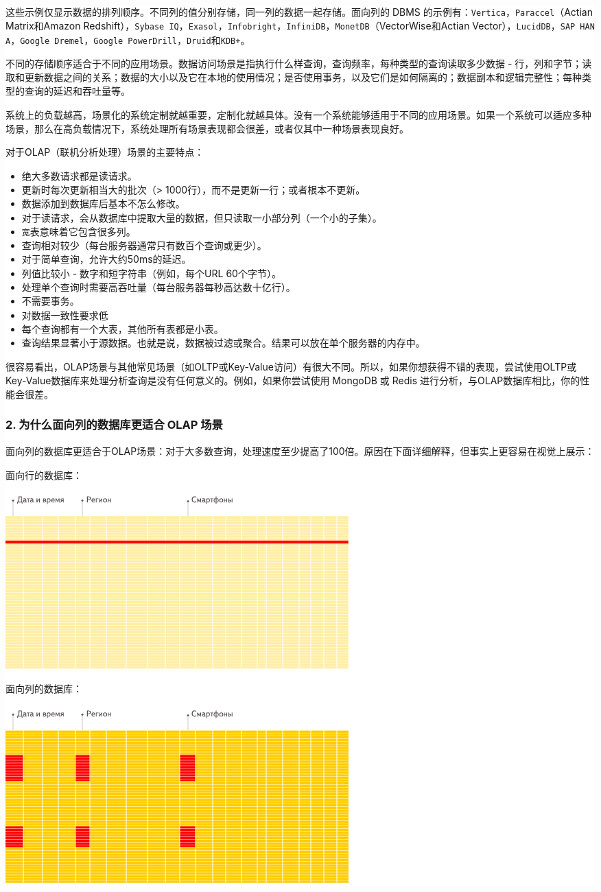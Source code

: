 这些示例仅显示数据的排列顺序。不同列的值分别存储，同一列的数据一起存储。面向列的 DBMS 的示例有：`Vertica`，`Paraccel`（Actian Matrix和Amazon Redshift），`Sybase IQ`，`Exasol`，`Infobright`，`InfiniDB`，`MonetDB`（VectorWise和Actian Vector），`LucidDB`，`SAP HANA`，`Google Dremel`，`Google PowerDrill`，`Druid`和`KDB+`。

不同的存储顺序适合于不同的应用场景。数据访问场景是指执行什么样查询，查询频率，每种类型的查询读取多少数据 - 行，列和字节；读取和更新数据之间的关系；数据的大小以及它在本地的使用情况；是否使用事务，以及它们是如何隔离的；数据副本和逻辑完整性；每种类型的查询的延迟和吞吐量等。

系统上的负载越高，场景化的系统定制就越重要，定制化就越具体。没有一个系统能够适用于不同的应用场景。如果一个系统可以适应多种场景，那么在高负载情况下，系统处理所有场景表现都会很差，或者仅其中一种场景表现良好。

对于OLAP（联机分析处理）场景的主要特点：
- 绝大多数请求都是读请求。
- 更新时每次更新相当大的批次（> 1000行），而不是更新一行；或者根本不更新。
- 数据添加到数据库后基本不怎么修改。
- 对于读请求，会从数据库中提取大量的数据，但只读取一小部分列（一个小的子集）。
- `宽`表意味着它包含很多列。
- 查询相对较少（每台服务器通常只有数百个查询或更少）。
- 对于简单查询，允许大约50ms的延迟。
- 列值比较小 - 数字和短字符串（例如，每个URL 60个字节）。
- 处理单个查询时需要高吞吐量（每台服务器每秒高达数十亿行）。
- 不需要事务。
- 对数据一致性要求低
- 每个查询都有一个大表，其他所有表都是小表。
- 查询结果显著小于源数据。也就是说，数据被过滤或聚合。结果可以放在单个服务器的内存中。

很容易看出，OLAP场景与其他常见场景（如OLTP或Key-Value访问）有很大不同。所以，如果你想获得不错的表现，尝试使用OLTP或Key-Value数据库来处理分析查询是没有任何意义的。例如，如果你尝试使用 MongoDB 或 Redis 进行分析，与OLAP数据库相比，你的性能会很差。

### 2. 为什么面向列的数据库更适合 OLAP 场景

面向列的数据库更适合于OLAP场景：对于大多数查询，处理速度至少提高了100倍。原因在下面详细解释，但事实上更容易在视觉上展示：

面向行的数据库：

![](img-what-is-clickhouse-3.gif)

面向列的数据库：

![](img-what-is-clickhouse-4.gif)
